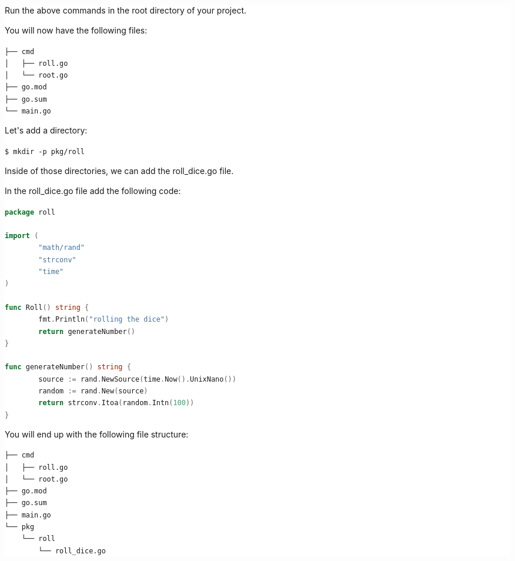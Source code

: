 Run the above commands in the root directory of your project.

You will now have the following files:

```
├── cmd
│   ├── roll.go
│   └── root.go
├── go.mod
├── go.sum
└── main.go
```

Let's add a directory:

```console
$ mkdir -p pkg/roll
```

Inside of those directories, we can add the roll_dice.go file.

In the roll_dice.go file add the following code:

```go
package roll

import (
        "math/rand"
        "strconv"
        "time"
)

func Roll() string {
        fmt.Println("rolling the dice")
        return generateNumber()
}

func generateNumber() string {
        source := rand.NewSource(time.Now().UnixNano())
        random := rand.New(source)
        return strconv.Itoa(random.Intn(100))
}
```

You will end up with the following file structure:

```
├── cmd
│   ├── roll.go
│   └── root.go
├── go.mod
├── go.sum
├── main.go
└── pkg
    └── roll
        └── roll_dice.go
```
